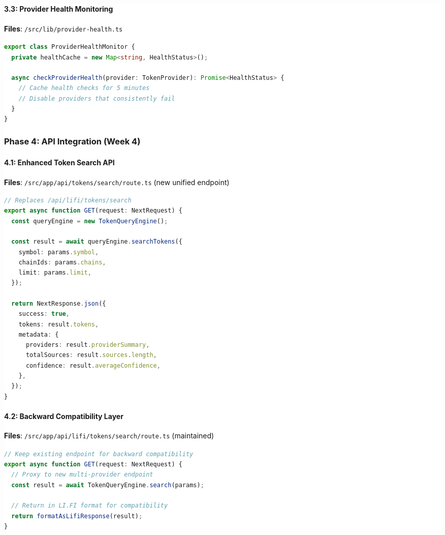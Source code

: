 #### **3.3: Provider Health Monitoring**
**Files**: `/src/lib/provider-health.ts`
```typescript
export class ProviderHealthMonitor {
  private healthCache = new Map<string, HealthStatus>();

  async checkProviderHealth(provider: TokenProvider): Promise<HealthStatus> {
    // Cache health checks for 5 minutes
    // Disable providers that consistently fail
  }
}
```

### **Phase 4: API Integration (Week 4)**

#### **4.1: Enhanced Token Search API**
**Files**: `/src/app/api/tokens/search/route.ts` (new unified endpoint)
```typescript
// Replaces /api/lifi/tokens/search
export async function GET(request: NextRequest) {
  const queryEngine = new TokenQueryEngine();

  const result = await queryEngine.searchTokens({
    symbol: params.symbol,
    chainIds: params.chains,
    limit: params.limit,
  });

  return NextResponse.json({
    success: true,
    tokens: result.tokens,
    metadata: {
      providers: result.providerSummary,
      totalSources: result.sources.length,
      confidence: result.averageConfidence,
    },
  });
}
```

#### **4.2: Backward Compatibility Layer**
**Files**: `/src/app/api/lifi/tokens/search/route.ts` (maintained)
```typescript
// Keep existing endpoint for backward compatibility
export async function GET(request: NextRequest) {
  // Proxy to new multi-provider endpoint
  const result = await TokenQueryEngine.search(params);

  // Return in LI.FI format for compatibility
  return formatAsLifiResponse(result);
}
```
